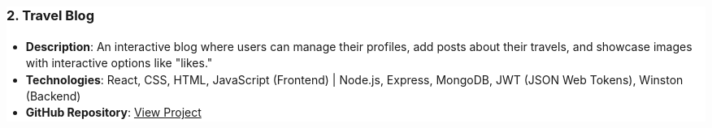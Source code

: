 ### 2. **Travel Blog**
- **Description**: An interactive blog where users can manage their profiles, add posts about their travels, and showcase images with interactive options like "likes."
- **Technologies**: React, CSS, HTML, JavaScript (Frontend) | Node.js, Express, MongoDB, JWT (JSON Web Tokens), Winston (Backend)
- **GitHub Repository**: [View Project](https://github.com/AriCamposM/web_project_api_full)






